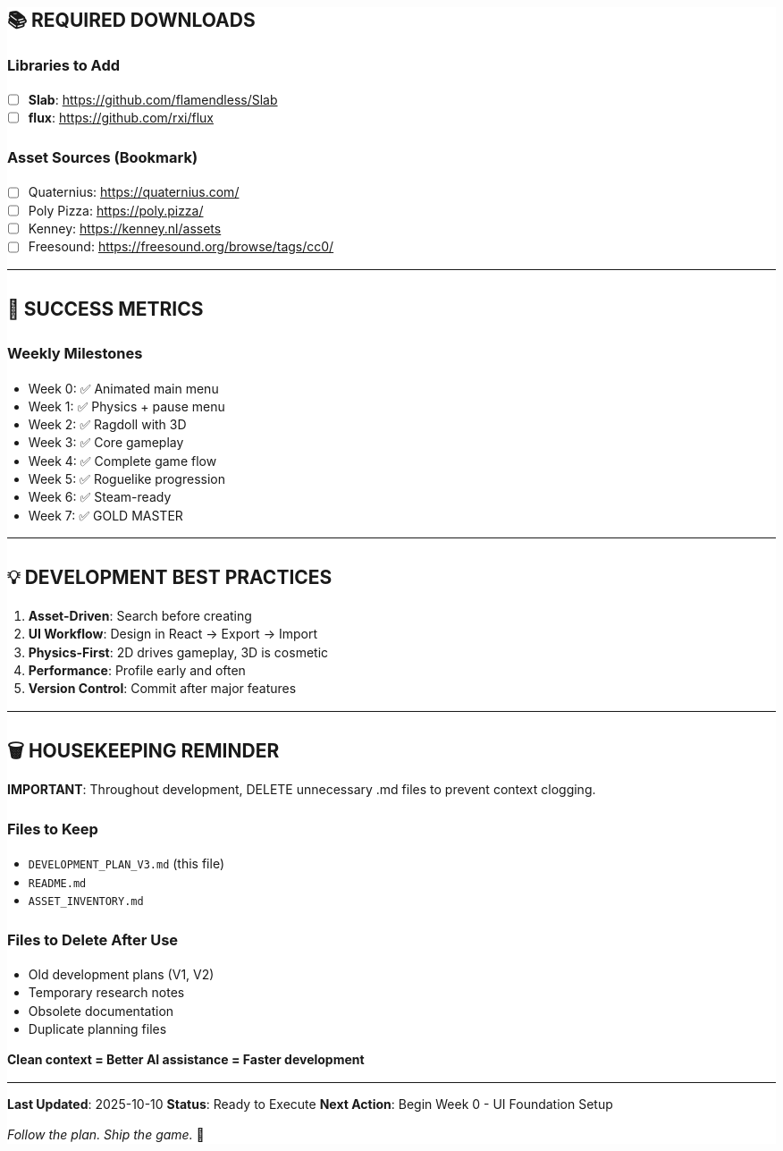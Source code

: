 
## 📚 REQUIRED DOWNLOADS

### Libraries to Add
- [ ] **Slab**: https://github.com/flamendless/Slab
- [ ] **flux**: https://github.com/rxi/flux

### Asset Sources (Bookmark)
- [ ] Quaternius: https://quaternius.com/
- [ ] Poly Pizza: https://poly.pizza/
- [ ] Kenney: https://kenney.nl/assets
- [ ] Freesound: https://freesound.org/browse/tags/cc0/

---

## 🎯 SUCCESS METRICS

### Weekly Milestones
- Week 0: ✅ Animated main menu
- Week 1: ✅ Physics + pause menu
- Week 2: ✅ Ragdoll with 3D
- Week 3: ✅ Core gameplay
- Week 4: ✅ Complete game flow
- Week 5: ✅ Roguelike progression
- Week 6: ✅ Steam-ready
- Week 7: ✅ GOLD MASTER

---

## 💡 DEVELOPMENT BEST PRACTICES

1. **Asset-Driven**: Search before creating
2. **UI Workflow**: Design in React → Export → Import
3. **Physics-First**: 2D drives gameplay, 3D is cosmetic
4. **Performance**: Profile early and often
5. **Version Control**: Commit after major features

---

## 🗑️ HOUSEKEEPING REMINDER

**IMPORTANT**: Throughout development, DELETE unnecessary .md files to prevent context clogging.

### Files to Keep
- `DEVELOPMENT_PLAN_V3.md` (this file)
- `README.md`
- `ASSET_INVENTORY.md`

### Files to Delete After Use
- Old development plans (V1, V2)
- Temporary research notes
- Obsolete documentation
- Duplicate planning files

**Clean context = Better AI assistance = Faster development**

---

**Last Updated**: 2025-10-10
**Status**: Ready to Execute
**Next Action**: Begin Week 0 - UI Foundation Setup

*Follow the plan. Ship the game.* 🚀
